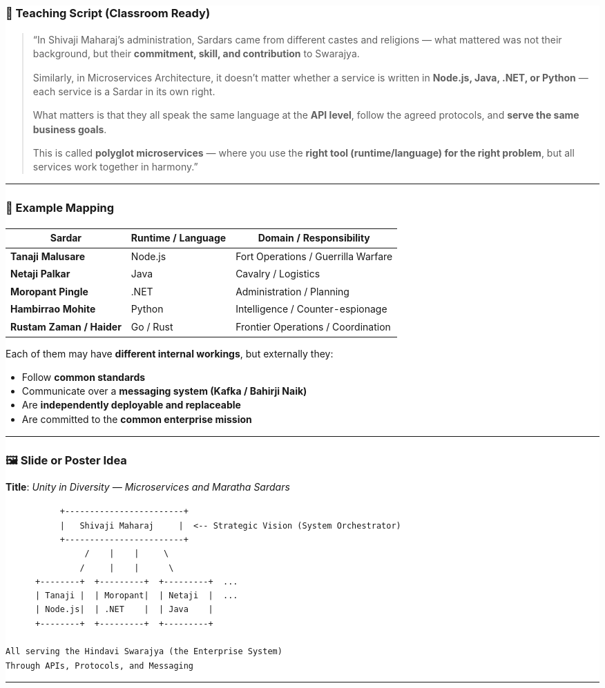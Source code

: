 
### 🧠 Teaching Script (Classroom Ready)

> “In Shivaji Maharaj’s administration, Sardars came from different castes and religions — what mattered was not their background, but their **commitment, skill, and contribution** to Swarajya.  
>  
> Similarly, in Microservices Architecture, it doesn’t matter whether a service is written in **Node.js, Java, .NET, or Python** — each service is a Sardar in its own right.  
>  
> What matters is that they all speak the same language at the **API level**, follow the agreed protocols, and **serve the same business goals**.  
>  
> This is called **polyglot microservices** — where you use the **right tool (runtime/language) for the right problem**, but all services work together in harmony.”

---

### 🎯 Example Mapping

| **Sardar**                 | **Runtime / Language**    | **Domain / Responsibility**         |
|---------------------------|---------------------------|--------------------------------------|
| **Tanaji Malusare**       | Node.js                   | Fort Operations / Guerrilla Warfare |
| **Netaji Palkar**         | Java                      | Cavalry / Logistics                  |
| **Moropant Pingle**       | .NET                      | Administration / Planning            |
| **Hambirrao Mohite**      | Python                    | Intelligence / Counter-espionage     |
| **Rustam Zaman / Haider** | Go / Rust                 | Frontier Operations / Coordination   |

Each of them may have **different internal workings**, but externally they:

- Follow **common standards**
- Communicate over a **messaging system (Kafka / Bahirji Naik)**
- Are **independently deployable and replaceable**
- Are committed to the **common enterprise mission**

---

### 🖼️ Slide or Poster Idea

**Title**: *Unity in Diversity — Microservices and Maratha Sardars*

```
           +------------------------+
           |   Shivaji Maharaj     |  <-- Strategic Vision (System Orchestrator)
           +------------------------+
                /    |    |     \
               /     |    |      \
      +--------+  +---------+  +---------+  ...
      | Tanaji |  | Moropant|  | Netaji  |  ...
      | Node.js|  | .NET    |  | Java    |
      +--------+  +---------+  +---------+

All serving the Hindavi Swarajya (the Enterprise System)
Through APIs, Protocols, and Messaging
```

---